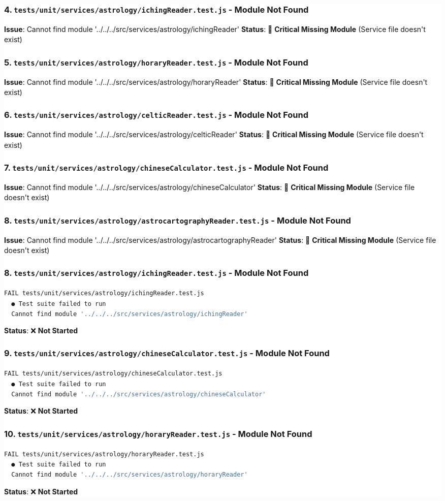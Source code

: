 ### 4. `tests/unit/services/astrology/ichingReader.test.js` - Module Not Found
**Issue**: Cannot find module '../../../src/services/astrology/ichingReader'
**Status**: 🔴 **Critical Missing Module** (Service file doesn't exist)

### 5. `tests/unit/services/astrology/horaryReader.test.js` - Module Not Found
**Issue**: Cannot find module '../../../src/services/astrology/horaryReader'
**Status**: 🔴 **Critical Missing Module** (Service file doesn't exist)

### 6. `tests/unit/services/astrology/celticReader.test.js` - Module Not Found
**Issue**: Cannot find module '../../../src/services/astrology/celticReader'
**Status**: 🔴 **Critical Missing Module** (Service file doesn't exist)

### 7. `tests/unit/services/astrology/chineseCalculator.test.js` - Module Not Found
**Issue**: Cannot find module '../../../src/services/astrology/chineseCalculator'
**Status**: 🔴 **Critical Missing Module** (Service file doesn't exist)

### 8. `tests/unit/services/astrology/astrocartographyReader.test.js` - Module Not Found
**Issue**: Cannot find module '../../../src/services/astrology/astrocartographyReader'
**Status**: 🔴 **Critical Missing Module** (Service file doesn't exist)

### 8. `tests/unit/services/astrology/ichingReader.test.js` - Module Not Found
```bash
FAIL tests/unit/services/astrology/ichingReader.test.js
  ● Test suite failed to run
  Cannot find module '../../../src/services/astrology/ichingReader'
```
**Status**: ❌ **Not Started**

### 9. `tests/unit/services/astrology/chineseCalculator.test.js` - Module Not Found
```bash
FAIL tests/unit/services/astrology/chineseCalculator.test.js
  ● Test suite failed to run
  Cannot find module '../../../src/services/astrology/chineseCalculator'
```
**Status**: ❌ **Not Started**

### 10. `tests/unit/services/astrology/horaryReader.test.js` - Module Not Found
```bash
FAIL tests/unit/services/astrology/horaryReader.test.js
  ● Test suite failed to run
  Cannot find module '../../../src/services/astrology/horaryReader'
```
**Status**: ❌ **Not Started**
